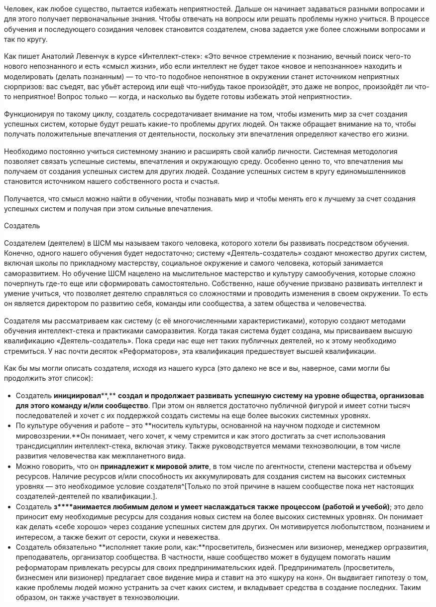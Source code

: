 Человек, как любое существо, пытается избежать неприятностей. Дальше он начинает задаваться разными вопросами и для этого получает первоначальные знания. Чтобы отвечать на вопросы или решать проблемы нужно учиться. В процессе обучения и последующего созидания человек становится создателем, снова задается уже более сложными вопросами и так по кругу.

Как пишет Анатолий Левенчук в курсе «Интеллект-стек»: «Это вечное стремление к познанию, вечный поиск чего-то нового непознанного и есть «смысл жизни», ибо если интеллект не будет такое «новое и непознанное» находить и моделировать (делать познанным) — то что-то подобное непонятное в окружении станет источником неприятных сюрпризов: вас съедят, вас убьёт астероид или ещё что-нибудь такое произойдёт, это даже не вопрос, произойдёт ли что-то неприятное! Вопрос только — когда, и насколько вы будете готовы избежать этой неприятности».

Функционируя по такому циклу, создатель сосредотачивает внимание на том, чтобы изменить мир за счет создания успешных систем, которые будут решать какие-то проблемы других людей. Он также обращает внимание на то, чтобы получать положительные впечатления от деятельности, поскольку эти впечатления определяют качество его жизни.

Необходимо постоянно учиться системному знанию и расширять свой калибр личности. Системная методология позволяет связать успешные системы, впечатления и окружающую среду. Особенно ценно то, что впечатления мы получаем от создания успешных систем для других людей. Создание успешных систем в кругу единомышленников становится источником нашего собственного роста и счастья.

Получается, что смысл можно найти в обучении, чтобы познавать мир и чтобы менять его к лучшему за счет создания успешных систем и получая при этом сильные впечатления.

Создатель

Создателем (деятелем) в ШСМ мы называем такого человека, которого хотели бы развивать посредством обучения. Конечно, одного нашего обучения будет недостаточно; систему «Деятель-создатель» создают множество других систем, включая школы по прикладному мастерству, социальное окружение и самого человека, который занимается саморазвитием. Но обучение ШСМ нацелено на мыслительное мастерство и культуру самообучения, которые сложно почерпнуть где-то еще или сформировать самостоятельно. Собственно, наше обучение призвано развивать интеллект и умение учиться, что позволяет деятелю справляться со сложностями и проводить изменения в своем окружении. То есть он является директором по развитию себя, команды или сообщества, а затем общества и человечества.

Создателя мы рассматриваем как систему (с её многочисленными характеристиками), которую создают методами обучения интеллект-стека и практиками саморазвития. Когда такая система будет создана, мы присваиваем высшую квалификацию «Деятель-создатель». Пока среди нас еще нет таких публичных деятелей, но к этому необходимо стремиться. У нас почти десяток «Реформаторов», эта квалификация предшествует высшей квалификации.

Как бы мы могли описать создателя, исходя из нашего курса (это далеко не все и вы, наверное, сами могли бы продолжить этот список):

* Создатель **инициировал****,** **создал** **и продолжает развивать** **успешную систему на уровне общества, организовав для этого команду и/или сообщество**. При этом он является достаточно публичной фигурой и имеет сотни тысяч последователей и хочет с их поддержкой создать системы на еще более высоких системных уровнях.
* По культуре обучения и работе – это **носитель культуры, основанной на научном подходе и системном мировоззрении.**Он понимает, чего хочет, к чему стремится и как этого достигать за счет использования трансдисциплин интеллект-стека, включая этику. Также руководствуется мемами техноэволюции, в том числе развития человечества как межпланетного вида.
* Можно говорить, что он **принадлежит к мировой элите**, в том числе по агентности, степени мастерства и объему ресурсов. Наличие ресурсов и/или способность их аккумулировать для создания систем на высоких системных уровнях — это необходимое условие создателя^[Только по этой причине в нашем сообществе пока нет настоящих создателей-деятелей по квалификации.].
* Создатель **з****анимается любимым делом и умеет наслаждаться** **также** **процессом** **(работой и учебой)**; это дело приносит ему необходимые ресурсы для создания новых систем на более высоких системных уровнях. Он понимает как делать «себе хорошо» через создание успешных систем для других. Он мотивируется любопытством, познанием и интересом, а также бежит от серости, скуки и невежества.
* Создатель обязательно **исполняет такие роли, как:**просветитель, бизнесмен или визионер, менеджер оргразвития, преподаватель, организатор сообщества. В частности, наше сообщество может в будущем помогать нашим реформаторам привлекать ресурсы для своих предпринимательских идей. Предприниматель (просветитель, бизнесмен или визионер) предлагает свое видение мира и ставит на это «шкуру на кон». Он выдвигает гипотезу о том, какие проблемы людей можно устранить за счет каких систем, и вкладывает средства в создание последних. Таким образом, он также участвует в техноэволюции.